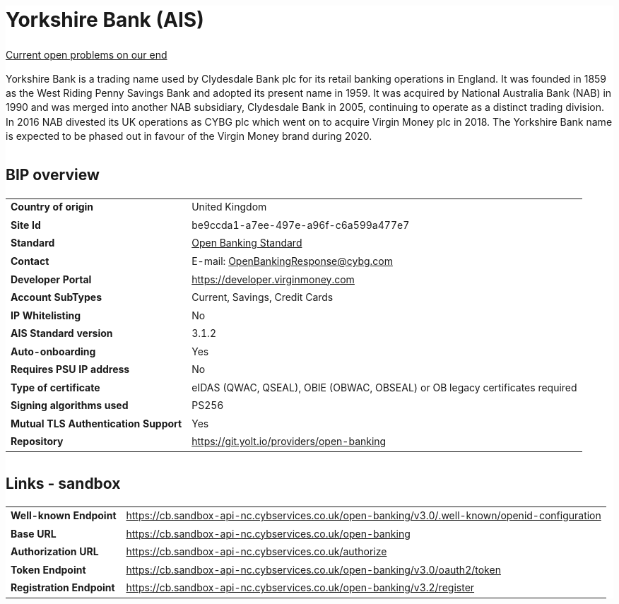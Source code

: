 # Yorkshire Bank (AIS)
[Current open problems on our end][1]

Yorkshire Bank is a trading name used by Clydesdale Bank plc for its retail banking operations in England. It was founded 
in 1859 as the West Riding Penny Savings Bank and adopted its present name in 1959. It was acquired by National Australia 
Bank (NAB) in 1990 and was merged into another NAB subsidiary, Clydesdale Bank in 2005, continuing to operate as a distinct 
trading division. In 2016 NAB divested its UK operations as CYBG plc which went on to acquire Virgin Money plc in 2018. 
The Yorkshire Bank name is expected to be phased out in favour of the Virgin Money brand during 2020.

## BIP overview 

|                                       |                                                                              |
|---------------------------------------|------------------------------------------------------------------------------|
| **Country of origin**                 | United Kingdom                                                               | 
| **Site Id**                           | be9ccda1-a7ee-497e-a96f-c6a599a477e7                                         |
| **Standard**                          | [Open Banking Standard][2]                                                   |
| **Contact**                           | E-mail: OpenBankingResponse@cybg.com                                         |
| **Developer Portal**                  | https://developer.virginmoney.com                                            | 
| **Account SubTypes**                  | Current, Savings, Credit Cards                                               |
| **IP Whitelisting**                   | No                                                                           |
| **AIS Standard version**              | 3.1.2                                                                        |
| **Auto-onboarding**                   | Yes                                                                          |
| **Requires PSU IP address**           | No                                                                           |
| **Type of certificate**               | eIDAS (QWAC, QSEAL), OBIE (OBWAC, OBSEAL) or OB legacy certificates required |
| **Signing algorithms used**           | PS256                                                                        |
| **Mutual TLS Authentication Support** | Yes                                                                          |
| **Repository**                        | https://git.yolt.io/providers/open-banking                                   |

## Links - sandbox

|                           |                                                                                                |
|---------------------------|------------------------------------------------------------------------------------------------|
| **Well-known Endpoint**   | https://cb.sandbox-api-nc.cybservices.co.uk/open-banking/v3.0/.well-known/openid-configuration |
| **Base URL**              | https://cb.sandbox-api-nc.cybservices.co.uk/open-banking                                       |
| **Authorization URL**     | https://cb.sandbox-api-nc.cybservices.co.uk/authorize                                          | 
| **Token Endpoint**        | https://cb.sandbox-api-nc.cybservices.co.uk/open-banking/v3.0/oauth2/token                     |
| **Registration Endpoint** | https://cb.sandbox-api-nc.cybservices.co.uk/open-banking/v3.2/register                         |    


[1]: <https://yolt.atlassian.net/issues/?jql=project%20%3D%20%22C4PO%22%20AND%20component%20%3D%20YORKSHIRE%20AND%20status%20!%3D%20Done%20AND%20Resolution%20%3D%20Unresolved%20ORDER%20BY%20status>
[2]: <https://standards.openbanking.org.uk/>
[3]: <https://developer.virginmoney.com/merged-apis/our-apis/registration-and-token/dynamic-registration/v/3.2//>
[4]: <https://developer.virginmoney.com/merged-apis/frequently-asked-questions//>